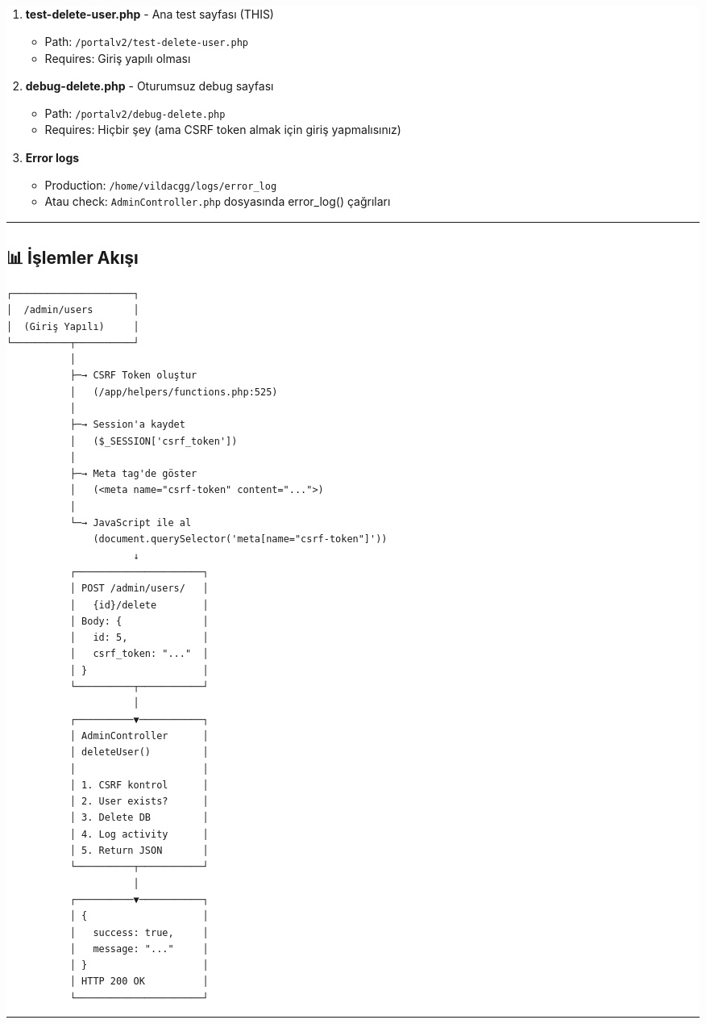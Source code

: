 1. **test-delete-user.php** - Ana test sayfası (THIS)
   - Path: `/portalv2/test-delete-user.php`
   - Requires: Giriş yapılı olması

2. **debug-delete.php** - Oturumsuz debug sayfası
   - Path: `/portalv2/debug-delete.php`
   - Requires: Hiçbir şey (ama CSRF token almak için giriş yapmalısınız)

3. **Error logs**
   - Production: `/home/vildacgg/logs/error_log`
   - Atau check: `AdminController.php` dosyasında error_log() çağrıları

---

## 📊 İşlemler Akışı

```
┌─────────────────────┐
│  /admin/users       │ 
│  (Giriş Yapılı)     │
└──────────┬──────────┘
           │
           ├─→ CSRF Token oluştur
           │   (/app/helpers/functions.php:525)
           │
           ├─→ Session'a kaydet
           │   ($_SESSION['csrf_token'])
           │
           ├─→ Meta tag'de göster
           │   (<meta name="csrf-token" content="...">)
           │
           └─→ JavaScript ile al
               (document.querySelector('meta[name="csrf-token"]'))
                      ↓
           ┌──────────────────────┐
           │ POST /admin/users/   │
           │   {id}/delete        │
           │ Body: {              │
           │   id: 5,             │
           │   csrf_token: "..."  │
           │ }                    │
           └──────────┬───────────┘
                      │
           ┌──────────▼───────────┐
           │ AdminController      │
           │ deleteUser()         │
           │                      │
           │ 1. CSRF kontrol      │
           │ 2. User exists?      │
           │ 3. Delete DB         │
           │ 4. Log activity      │
           │ 5. Return JSON       │
           └──────────┬───────────┘
                      │
           ┌──────────▼───────────┐
           │ {                    │
           │   success: true,     │
           │   message: "..."     │
           │ }                    │
           │ HTTP 200 OK          │
           └──────────────────────┘
```

---
